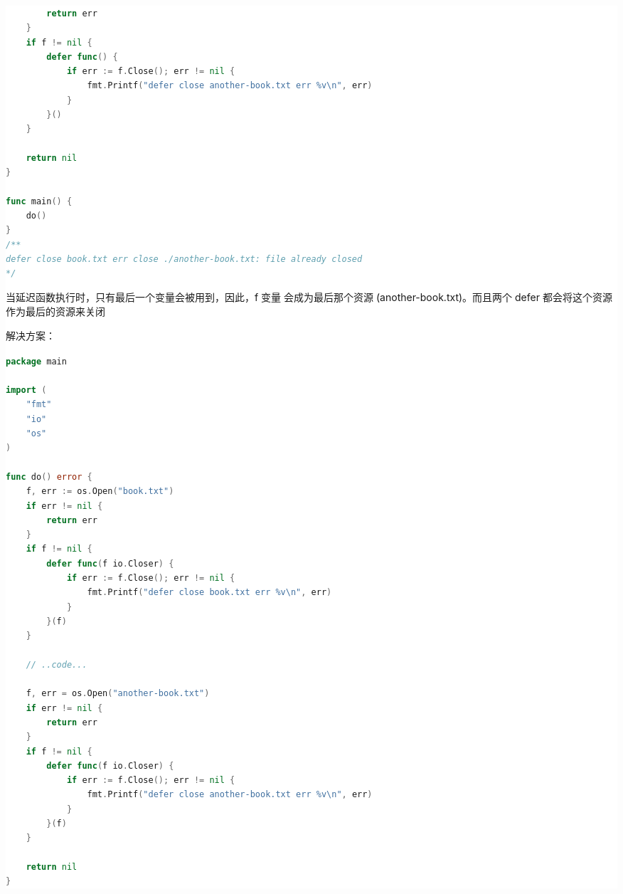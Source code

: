 ```go
        return err
    }
    if f != nil {
        defer func() {
            if err := f.Close(); err != nil {
                fmt.Printf("defer close another-book.txt err %v\n", err)
            }
        }()
    }

    return nil
}

func main() {
    do()
} 
/**
defer close book.txt err close ./another-book.txt: file already closed
*/
```

当延迟函数执行时，只有最后一个变量会被用到，因此，f 变量 会成为最后那个资源 (another-book.txt)。而且两个 defer 都会将这个资源作为最后的资源来关闭

解决方案：

```go
package main

import (
    "fmt"
    "io"
    "os"
)

func do() error {
    f, err := os.Open("book.txt")
    if err != nil {
        return err
    }
    if f != nil {
        defer func(f io.Closer) {
            if err := f.Close(); err != nil {
                fmt.Printf("defer close book.txt err %v\n", err)
            }
        }(f)
    }

    // ..code...

    f, err = os.Open("another-book.txt")
    if err != nil {
        return err
    }
    if f != nil {
        defer func(f io.Closer) {
            if err := f.Close(); err != nil {
                fmt.Printf("defer close another-book.txt err %v\n", err)
            }
        }(f)
    }

    return nil
}

```